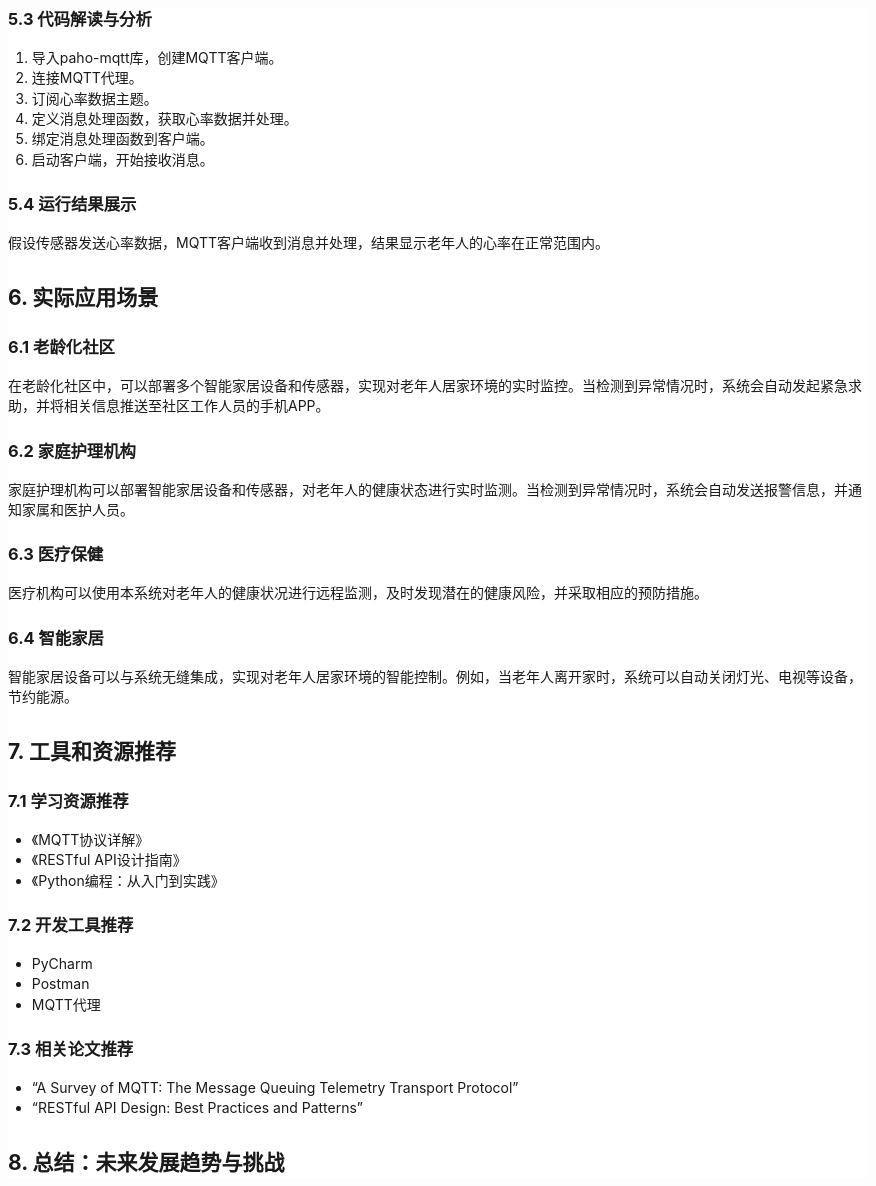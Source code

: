 ### 5.3 代码解读与分析

1. 导入paho-mqtt库，创建MQTT客户端。
2. 连接MQTT代理。
3. 订阅心率数据主题。
4. 定义消息处理函数，获取心率数据并处理。
5. 绑定消息处理函数到客户端。
6. 启动客户端，开始接收消息。

### 5.4 运行结果展示

假设传感器发送心率数据，MQTT客户端收到消息并处理，结果显示老年人的心率在正常范围内。

## 6. 实际应用场景

### 6.1 老龄化社区

在老龄化社区中，可以部署多个智能家居设备和传感器，实现对老年人居家环境的实时监控。当检测到异常情况时，系统会自动发起紧急求助，并将相关信息推送至社区工作人员的手机APP。

### 6.2 家庭护理机构

家庭护理机构可以部署智能家居设备和传感器，对老年人的健康状态进行实时监测。当检测到异常情况时，系统会自动发送报警信息，并通知家属和医护人员。

### 6.3 医疗保健

医疗机构可以使用本系统对老年人的健康状况进行远程监测，及时发现潜在的健康风险，并采取相应的预防措施。

### 6.4 智能家居

智能家居设备可以与系统无缝集成，实现对老年人居家环境的智能控制。例如，当老年人离开家时，系统可以自动关闭灯光、电视等设备，节约能源。

## 7. 工具和资源推荐

### 7.1 学习资源推荐

- 《MQTT协议详解》
- 《RESTful API设计指南》
- 《Python编程：从入门到实践》

### 7.2 开发工具推荐

- PyCharm
- Postman
- MQTT代理

### 7.3 相关论文推荐

- “A Survey of MQTT: The Message Queuing Telemetry Transport Protocol”
- “RESTful API Design: Best Practices and Patterns”

## 8. 总结：未来发展趋势与挑战
